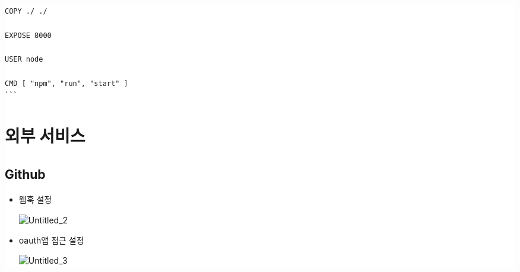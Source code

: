     COPY ./ ./
    
    EXPOSE 8000
    
    USER node
    
    CMD [ "npm", "run", "start" ]
    ```
    

# 외부 서비스

## Github

- 웹훅 설정
    
    ![Untitled_2](/uploads/a9cd1cd9b9007de0d90631c3c8044e49/Untitled_2.png)
    
- oauth앱 접근 설정
    
    ![Untitled_3](/uploads/20e64e28c86e80efea0219c1de3dabf9/Untitled_3.png)
